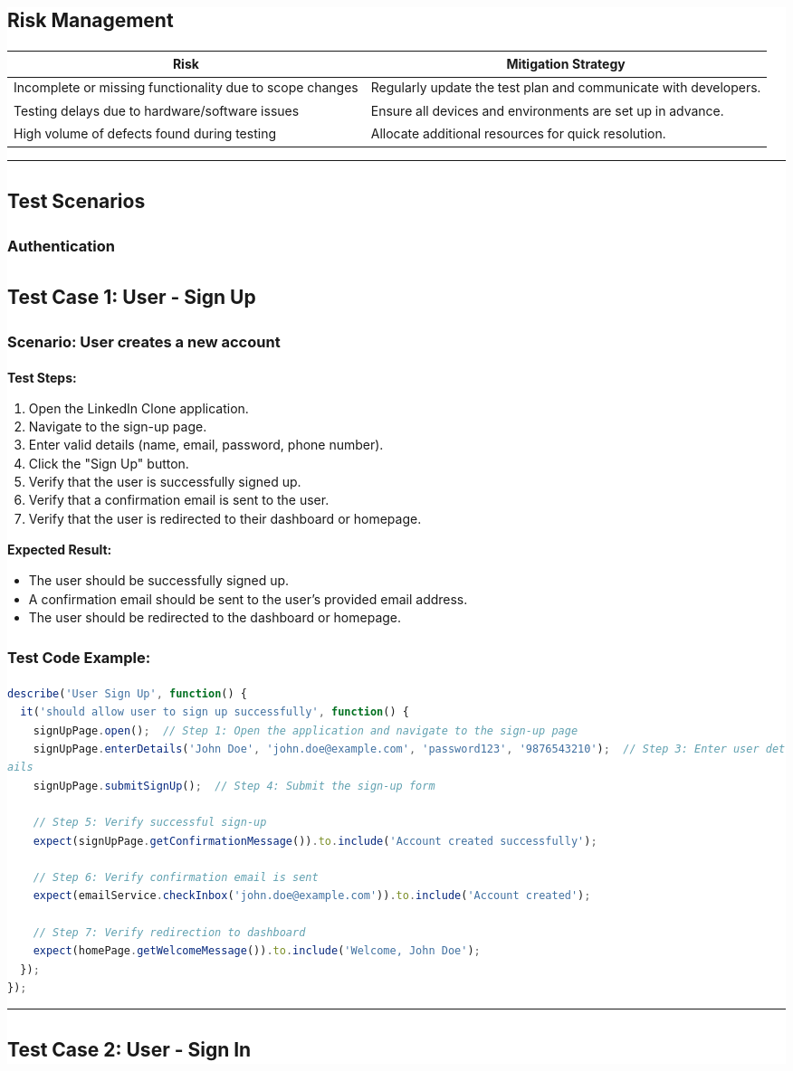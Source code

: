 
## **Risk Management**

| **Risk**                                          | **Mitigation Strategy**                          |
|---------------------------------------------------|--------------------------------------------------|
| Incomplete or missing functionality due to scope changes | Regularly update the test plan and communicate with developers. |
| Testing delays due to hardware/software issues     | Ensure all devices and environments are set up in advance. |
| High volume of defects found during testing       | Allocate additional resources for quick resolution. |

---

## **Test Scenarios**

### **Authentication**

## Test Case 1: User - Sign Up

### Scenario: User creates a new account

**Test Steps:**
1. Open the LinkedIn Clone application.
2. Navigate to the sign-up page.
3. Enter valid details (name, email, password, phone number).
4. Click the "Sign Up" button.
5. Verify that the user is successfully signed up.
6. Verify that a confirmation email is sent to the user.
7. Verify that the user is redirected to their dashboard or homepage.

**Expected Result:**
- The user should be successfully signed up.
- A confirmation email should be sent to the user’s provided email address.
- The user should be redirected to the dashboard or homepage.

### Test Code Example:

```javascript
describe('User Sign Up', function() {
  it('should allow user to sign up successfully', function() {
    signUpPage.open();  // Step 1: Open the application and navigate to the sign-up page
    signUpPage.enterDetails('John Doe', 'john.doe@example.com', 'password123', '9876543210');  // Step 3: Enter user details
    signUpPage.submitSignUp();  // Step 4: Submit the sign-up form

    // Step 5: Verify successful sign-up
    expect(signUpPage.getConfirmationMessage()).to.include('Account created successfully');

    // Step 6: Verify confirmation email is sent
    expect(emailService.checkInbox('john.doe@example.com')).to.include('Account created');

    // Step 7: Verify redirection to dashboard
    expect(homePage.getWelcomeMessage()).to.include('Welcome, John Doe');
  });
});
```
---
## Test Case 2: User - Sign In

